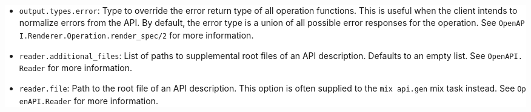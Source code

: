 * `output.types.error`: Type to override the error return type of all operation functions.
  This is useful when the client intends to normalize errors from the API.
  By default, the error type is a union of all possible error responses for the operation.
  See `OpenAPI.Renderer.Operation.render_spec/2` for more information.

* `reader.additional_files`: List of paths to supplemental root files of an API description.
  Defaults to an empty list.
  See `OpenAPI.Reader` for more information.

* `reader.file`: Path to the root file of an API description.
  This option is often supplied to the `mix api.gen` mix task instead.
  See `OpenAPI.Reader` for more information.
